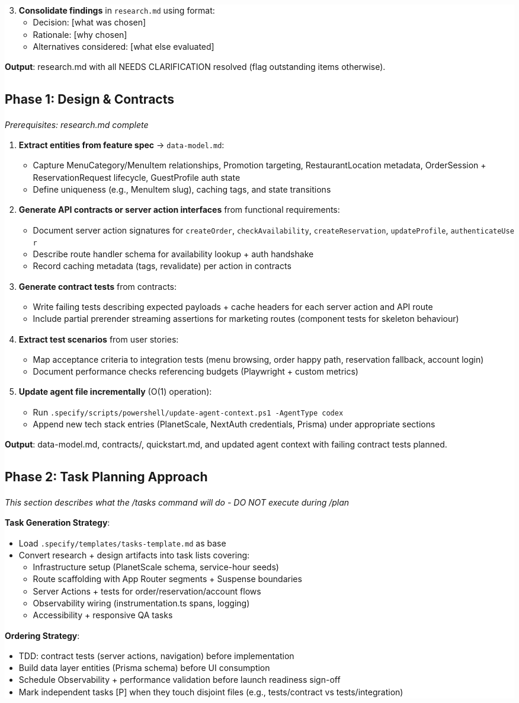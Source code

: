 3. **Consolidate findings** in `research.md` using format:
   - Decision: [what was chosen]
   - Rationale: [why chosen]
   - Alternatives considered: [what else evaluated]

**Output**: research.md with all NEEDS CLARIFICATION resolved (flag outstanding items otherwise).

## Phase 1: Design & Contracts
*Prerequisites: research.md complete*

1. **Extract entities from feature spec** -> `data-model.md`:
   - Capture MenuCategory/MenuItem relationships, Promotion targeting, RestaurantLocation metadata, OrderSession + ReservationRequest lifecycle, GuestProfile auth state
   - Define uniqueness (e.g., MenuItem slug), caching tags, and state transitions

2. **Generate API contracts or server action interfaces** from functional requirements:
   - Document server action signatures for `createOrder`, `checkAvailability`, `createReservation`, `updateProfile`, `authenticateUser`
   - Describe route handler schema for availability lookup + auth handshake
   - Record caching metadata (tags, revalidate) per action in contracts

3. **Generate contract tests** from contracts:
   - Write failing tests describing expected payloads + cache headers for each server action and API route
   - Include partial prerender streaming assertions for marketing routes (component tests for skeleton behaviour)

4. **Extract test scenarios** from user stories:
   - Map acceptance criteria to integration tests (menu browsing, order happy path, reservation fallback, account login)
   - Document performance checks referencing budgets (Playwright + custom metrics)

5. **Update agent file incrementally** (O(1) operation):
   - Run `.specify/scripts/powershell/update-agent-context.ps1 -AgentType codex`
   - Append new tech stack entries (PlanetScale, NextAuth credentials, Prisma) under appropriate sections

**Output**: data-model.md, contracts/, quickstart.md, and updated agent context with failing contract tests planned.

## Phase 2: Task Planning Approach
*This section describes what the /tasks command will do - DO NOT execute during /plan*

**Task Generation Strategy**:
- Load `.specify/templates/tasks-template.md` as base
- Convert research + design artifacts into task lists covering:
  - Infrastructure setup (PlanetScale schema, service-hour seeds)
  - Route scaffolding with App Router segments + Suspense boundaries
  - Server Actions + tests for order/reservation/account flows
  - Observability wiring (instrumentation.ts spans, logging)
  - Accessibility + responsive QA tasks

**Ordering Strategy**:
- TDD: contract tests (server actions, navigation) before implementation
- Build data layer entities (Prisma schema) before UI consumption
- Schedule Observability + performance validation before launch readiness sign-off
- Mark independent tasks [P] when they touch disjoint files (e.g., tests/contract vs tests/integration)
